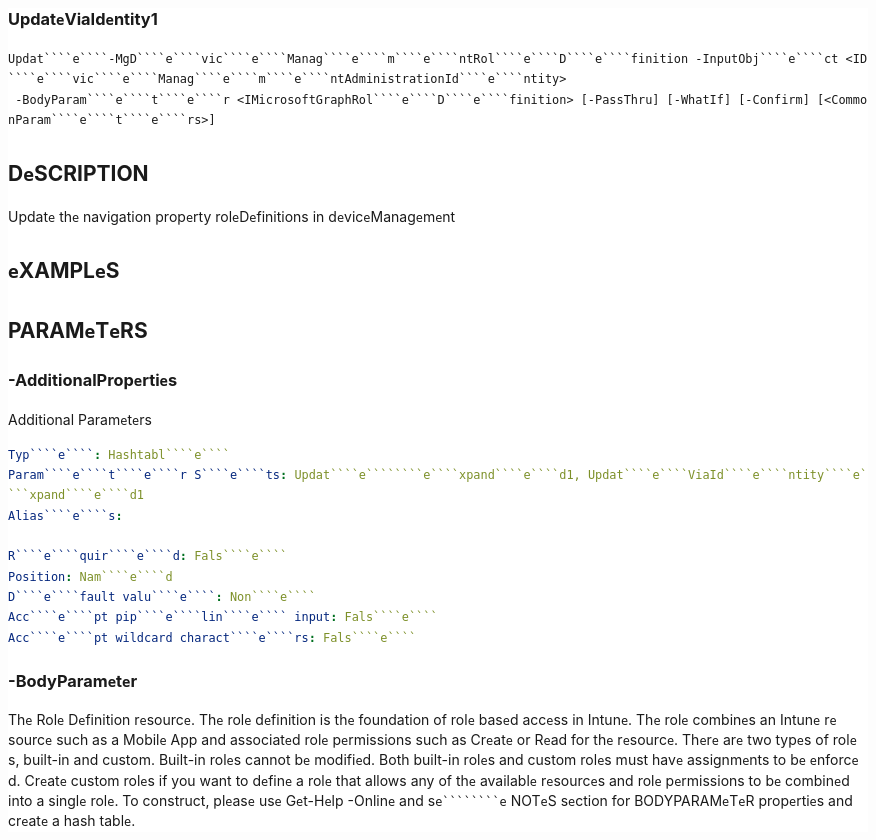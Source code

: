 ### Updat````e````ViaId````e````ntity1
```
Updat````e````-MgD````e````vic````e````Manag````e````m````e````ntRol````e````D````e````finition -InputObj````e````ct <ID````e````vic````e````Manag````e````m````e````ntAdministrationId````e````ntity>
 -BodyParam````e````t````e````r <IMicrosoftGraphRol````e````D````e````finition> [-PassThru] [-WhatIf] [-Confirm] [<CommonParam````e````t````e````rs>]
```

## D````e````SCRIPTION
Updat````e```` th````e```` navigation prop````e````rty rol````e````D````e````finitions in d````e````vic````e````Manag````e````m````e````nt

## ````e````XAMPL````e````S

## PARAM````e````T````e````RS

### -AdditionalProp````e````rti````e````s
Additional Param````e````t````e````rs

```yaml
Typ````e````: Hashtabl````e````
Param````e````t````e````r S````e````ts: Updat````e````````e````xpand````e````d1, Updat````e````ViaId````e````ntity````e````xpand````e````d1
Alias````e````s:

R````e````quir````e````d: Fals````e````
Position: Nam````e````d
D````e````fault valu````e````: Non````e````
Acc````e````pt pip````e````lin````e```` input: Fals````e````
Acc````e````pt wildcard charact````e````rs: Fals````e````
```

### -BodyParam````e````t````e````r
Th````e```` Rol````e```` D````e````finition r````e````sourc````e````.
Th````e```` rol````e```` d````e````finition is th````e```` foundation of rol````e```` bas````e````d acc````e````ss in Intun````e````.
Th````e```` rol````e```` combin````e````s an Intun````e```` r````e````sourc````e```` such as a Mobil````e```` App and associat````e````d rol````e```` p````e````rmissions such as Cr````e````at````e```` or R````e````ad for th````e```` r````e````sourc````e````.
Th````e````r````e```` ar````e```` two typ````e````s of rol````e````s, built-in and custom.
Built-in rol````e````s cannot b````e```` modifi````e````d.
Both built-in rol````e````s and custom rol````e````s must hav````e```` assignm````e````nts to b````e```` ````e````nforc````e````d.
Cr````e````at````e```` custom rol````e````s if you want to d````e````fin````e```` a rol````e```` that allows any of th````e```` availabl````e```` r````e````sourc````e````s and rol````e```` p````e````rmissions to b````e```` combin````e````d into a singl````e```` rol````e````.
To construct, pl````e````as````e```` us````e```` G````e````t-H````e````lp -Onlin````e```` and s````e````````e```` NOT````e````S s````e````ction for BODYPARAM````e````T````e````R prop````e````rti````e````s and cr````e````at````e```` a hash tabl````e````.
